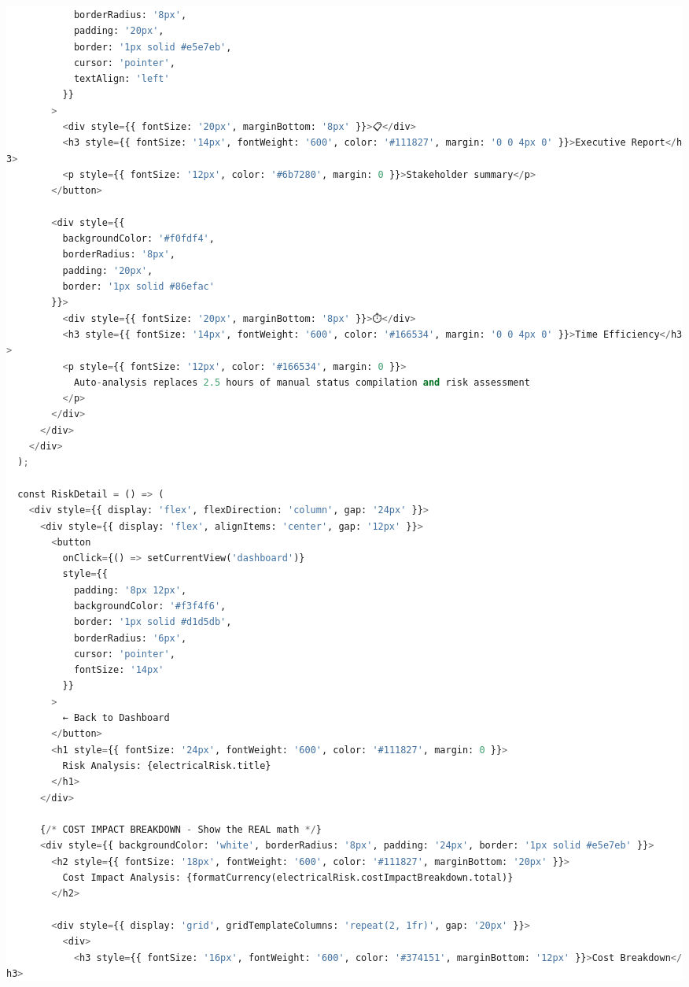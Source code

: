 ```python
            borderRadius: '8px', 
            padding: '20px', 
            border: '1px solid #e5e7eb',
            cursor: 'pointer',
            textAlign: 'left'
          }}
        >
          <div style={{ fontSize: '20px', marginBottom: '8px' }}>📋</div>
          <h3 style={{ fontSize: '14px', fontWeight: '600', color: '#111827', margin: '0 0 4px 0' }}>Executive Report</h3>
          <p style={{ fontSize: '12px', color: '#6b7280', margin: 0 }}>Stakeholder summary</p>
        </button>

        <div style={{ 
          backgroundColor: '#f0fdf4', 
          borderRadius: '8px', 
          padding: '20px', 
          border: '1px solid #86efac'
        }}>
          <div style={{ fontSize: '20px', marginBottom: '8px' }}>⏱️</div>
          <h3 style={{ fontSize: '14px', fontWeight: '600', color: '#166534', margin: '0 0 4px 0' }}>Time Efficiency</h3>
          <p style={{ fontSize: '12px', color: '#166534', margin: 0 }}>
            Auto-analysis replaces 2.5 hours of manual status compilation and risk assessment
          </p>
        </div>
      </div>
    </div>
  );

  const RiskDetail = () => (
    <div style={{ display: 'flex', flexDirection: 'column', gap: '24px' }}>
      <div style={{ display: 'flex', alignItems: 'center', gap: '12px' }}>
        <button 
          onClick={() => setCurrentView('dashboard')}
          style={{ 
            padding: '8px 12px',
            backgroundColor: '#f3f4f6',
            border: '1px solid #d1d5db',
            borderRadius: '6px',
            cursor: 'pointer',
            fontSize: '14px'
          }}
        >
          ← Back to Dashboard
        </button>
        <h1 style={{ fontSize: '24px', fontWeight: '600', color: '#111827', margin: 0 }}>
          Risk Analysis: {electricalRisk.title}
        </h1>
      </div>

      {/* COST IMPACT BREAKDOWN - Show the REAL math */}
      <div style={{ backgroundColor: 'white', borderRadius: '8px', padding: '24px', border: '1px solid #e5e7eb' }}>
        <h2 style={{ fontSize: '18px', fontWeight: '600', color: '#111827', marginBottom: '20px' }}>
          Cost Impact Analysis: {formatCurrency(electricalRisk.costImpactBreakdown.total)}
        </h2>
        
        <div style={{ display: 'grid', gridTemplateColumns: 'repeat(2, 1fr)', gap: '20px' }}>
          <div>
            <h3 style={{ fontSize: '16px', fontWeight: '600', color: '#374151', marginBottom: '12px' }}>Cost Breakdown</h3>
```